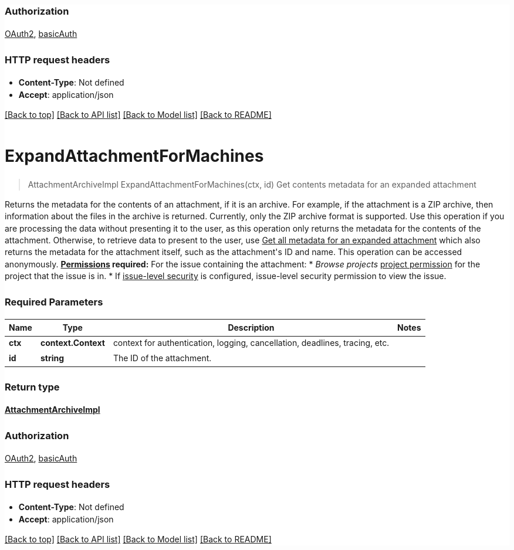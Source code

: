 ### Authorization

[OAuth2](../README.md#OAuth2), [basicAuth](../README.md#basicAuth)

### HTTP request headers

 - **Content-Type**: Not defined
 - **Accept**: application/json

[[Back to top]](#) [[Back to API list]](../README.md#documentation-for-api-endpoints) [[Back to Model list]](../README.md#documentation-for-models) [[Back to README]](../README.md)

# **ExpandAttachmentForMachines**
> AttachmentArchiveImpl ExpandAttachmentForMachines(ctx, id)
Get contents metadata for an expanded attachment

Returns the metadata for the contents of an attachment, if it is an archive. For example, if the attachment is a ZIP archive, then information about the files in the archive is returned. Currently, only the ZIP archive format is supported.  Use this operation if you are processing the data without presenting it to the user, as this operation only returns the metadata for the contents of the attachment. Otherwise, to retrieve data to present to the user, use [ Get all metadata for an expanded attachment](#api-rest-api-3-attachment-id-expand-human-get) which also returns the metadata for the attachment itself, such as the attachment's ID and name.  This operation can be accessed anonymously.  **[Permissions](#permissions) required:** For the issue containing the attachment:   *  *Browse projects* [project permission](https://confluence.atlassian.com/x/yodKLg) for the project that the issue is in.  *  If [issue-level security](https://confluence.atlassian.com/x/J4lKLg) is configured, issue-level security permission to view the issue.

### Required Parameters

Name | Type | Description  | Notes
------------- | ------------- | ------------- | -------------
 **ctx** | **context.Context** | context for authentication, logging, cancellation, deadlines, tracing, etc.
  **id** | **string**| The ID of the attachment. | 

### Return type

[**AttachmentArchiveImpl**](AttachmentArchiveImpl.md)

### Authorization

[OAuth2](../README.md#OAuth2), [basicAuth](../README.md#basicAuth)

### HTTP request headers

 - **Content-Type**: Not defined
 - **Accept**: application/json

[[Back to top]](#) [[Back to API list]](../README.md#documentation-for-api-endpoints) [[Back to Model list]](../README.md#documentation-for-models) [[Back to README]](../README.md)
